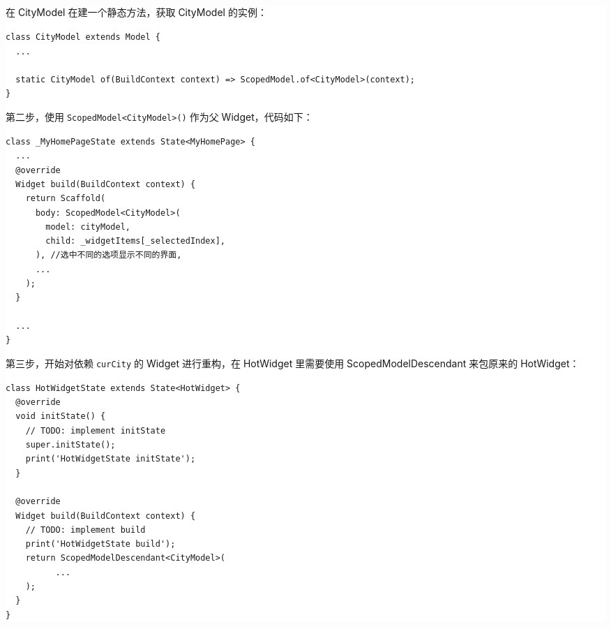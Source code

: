 在 CityModel 在建一个静态方法，获取 CityModel 的实例：

```
class CityModel extends Model {
  ...

  static CityModel of(BuildContext context) => ScopedModel.of<CityModel>(context);
}

```

第二步，使用 `ScopedModel<CityModel>()` 作为父 Widget，代码如下：

```
class _MyHomePageState extends State<MyHomePage> {
  ...
  @override
  Widget build(BuildContext context) {
    return Scaffold(
      body: ScopedModel<CityModel>(
        model: cityModel,
        child: _widgetItems[_selectedIndex],
      ), //选中不同的选项显示不同的界面,
      ...
    );
  }

  ...
}

```

第三步，开始对依赖 `curCity` 的 Widget 进行重构，在 HotWidget 里需要使用 ScopedModelDescendant 来包原来的 HotWidget：

```
class HotWidgetState extends State<HotWidget> {
  @override
  void initState() {
    // TODO: implement initState
    super.initState();
    print('HotWidgetState initState');
  }

  @override
  Widget build(BuildContext context) {
    // TODO: implement build
    print('HotWidgetState build');
    return ScopedModelDescendant<CityModel>(
          ...
    );
  }
}

```
